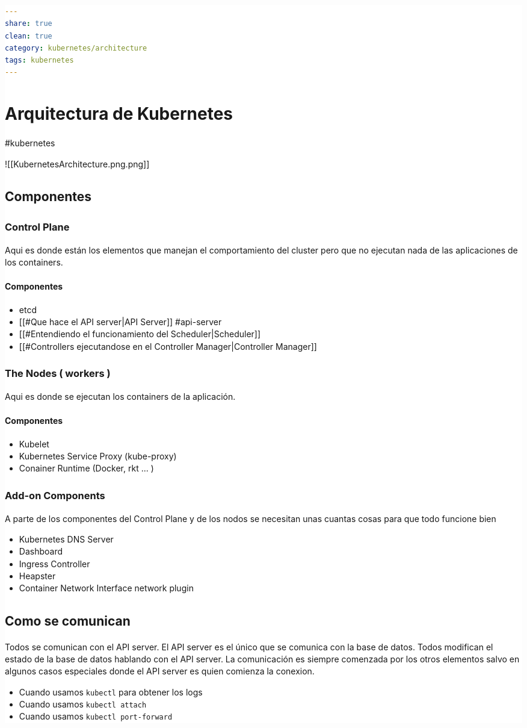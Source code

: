 ```yaml
---
share: true
clean: true
category: kubernetes/architecture
tags: kubernetes
---
```

# Arquitectura de Kubernetes
#kubernetes 

![[KubernetesArchitecture.png.png]]

## Componentes
### Control Plane
Aqui es donde están los elementos que manejan el comportamiento del cluster pero que no ejecutan nada de las aplicaciones de los containers.

#### Componentes
- etcd
- [[#Que hace el API server|API Server]] #api-server
- [[#Entendiendo el funcionamiento del Scheduler|Scheduler]]
- [[#Controllers ejecutandose en el Controller Manager|Controller Manager]]


### The Nodes ( workers )
Aqui es donde se ejecutan los containers de la aplicación.

#### Componentes
- Kubelet
- Kubernetes Service Proxy (kube-proxy)
- Conainer Runtime (Docker, rkt ... )


### Add-on Components
A parte de los componentes del Control Plane y de los nodos se necesitan unas cuantas cosas para que todo funcione bien

- Kubernetes DNS Server
- Dashboard
- Ingress Controller
- Heapster
- Container Network Interface network plugin

## Como se comunican 
Todos se comunican con el API server.
El API server es el único que se comunica con la base de datos.
Todos modifican el estado de la base de datos hablando con el API server.
La comunicación es siempre comenzada por los otros elementos salvo en algunos casos especiales donde el API server es quien comienza la conexion.
- Cuando usamos `kubectl` para obtener los logs
- Cuando usamos `kubectl attach`
- Cuando usamos `kubectl port-forward`
